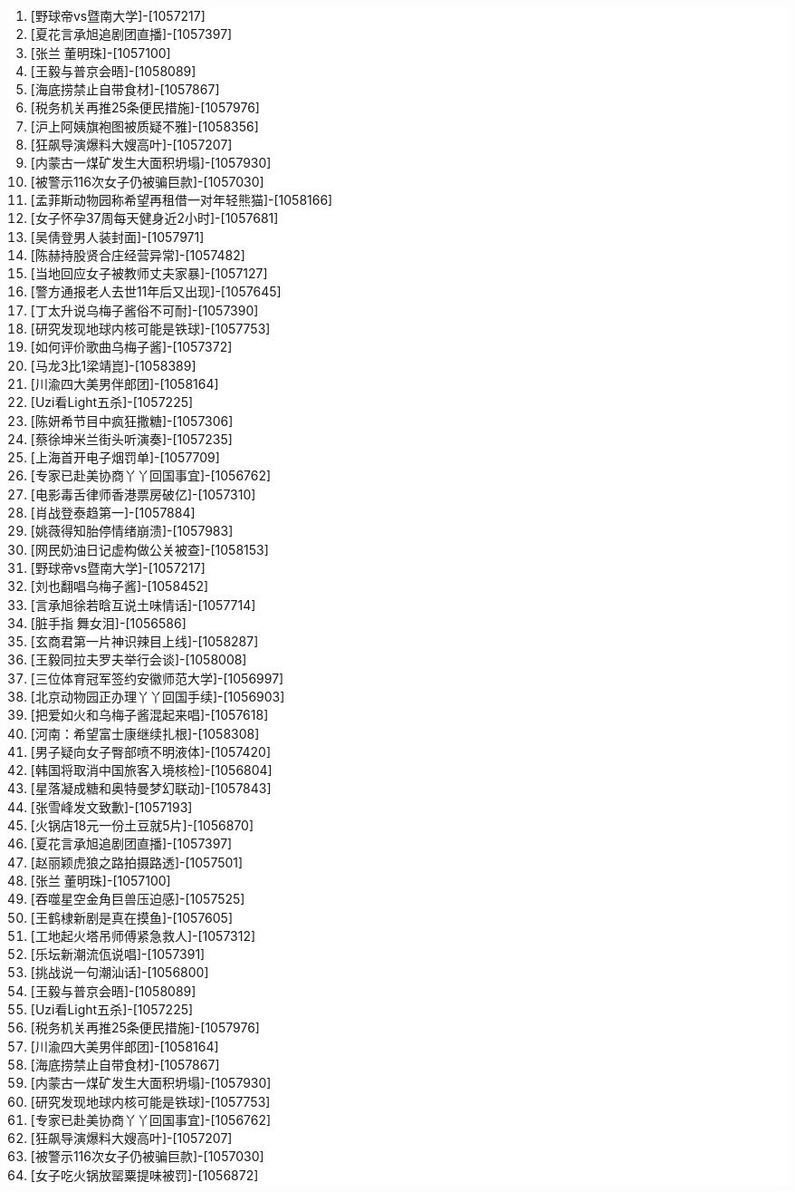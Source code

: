 1. [野球帝vs暨南大学]-[1057217]
1. [夏花言承旭追剧团直播]-[1057397]
1. [张兰 董明珠]-[1057100]
1. [王毅与普京会晤]-[1058089]
1. [海底捞禁止自带食材]-[1057867]
1. [税务机关再推25条便民措施]-[1057976]
1. [沪上阿姨旗袍图被质疑不雅]-[1058356]
1. [狂飙导演爆料大嫂高叶]-[1057207]
1. [内蒙古一煤矿发生大面积坍塌]-[1057930]
1. [被警示116次女子仍被骗巨款]-[1057030]
1. [孟菲斯动物园称希望再租借一对年轻熊猫]-[1058166]
1. [女子怀孕37周每天健身近2小时]-[1057681]
1. [吴倩登男人装封面]-[1057971]
1. [陈赫持股贤合庄经营异常]-[1057482]
1. [当地回应女子被教师丈夫家暴]-[1057127]
1. [警方通报老人去世11年后又出现]-[1057645]
1. [丁太升说乌梅子酱俗不可耐]-[1057390]
1. [研究发现地球内核可能是铁球]-[1057753]
1. [如何评价歌曲乌梅子酱]-[1057372]
1. [马龙3比1梁靖崑]-[1058389]
1. [川渝四大美男伴郎团]-[1058164]
1. [Uzi看Light五杀]-[1057225]
1. [陈妍希节目中疯狂撒糖]-[1057306]
1. [蔡徐坤米兰街头听演奏]-[1057235]
1. [上海首开电子烟罚单]-[1057709]
1. [专家已赴美协商丫丫回国事宜]-[1056762]
1. [电影毒舌律师香港票房破亿]-[1057310]
1. [肖战登泰趋第一]-[1057884]
1. [姚薇得知胎停情绪崩溃]-[1057983]
1. [网民奶油日记虚构做公关被查]-[1058153]
1. [野球帝vs暨南大学]-[1057217]
1. [刘也翻唱乌梅子酱]-[1058452]
1. [言承旭徐若晗互说土味情话]-[1057714]
1. [脏手指 舞女泪]-[1056586]
1. [玄商君第一片神识辣目上线]-[1058287]
1. [王毅同拉夫罗夫举行会谈]-[1058008]
1. [三位体育冠军签约安徽师范大学]-[1056997]
1. [北京动物园正办理丫丫回国手续]-[1056903]
1. [把爱如火和乌梅子酱混起来唱]-[1057618]
1. [河南：希望富士康继续扎根]-[1058308]
1. [男子疑向女子臀部喷不明液体]-[1057420]
1. [韩国将取消中国旅客入境核检]-[1056804]
1. [星落凝成糖和奥特曼梦幻联动]-[1057843]
1. [张雪峰发文致歉]-[1057193]
1. [火锅店18元一份土豆就5片]-[1056870]
1. [夏花言承旭追剧团直播]-[1057397]
1. [赵丽颖虎狼之路拍摄路透]-[1057501]
1. [张兰 董明珠]-[1057100]
1. [吞噬星空金角巨兽压迫感]-[1057525]
1. [王鹤棣新剧是真在摸鱼]-[1057605]
1. [工地起火塔吊师傅紧急救人]-[1057312]
1. [乐坛新潮流佤说唱]-[1057391]
1. [挑战说一句潮汕话]-[1056800]
1. [王毅与普京会晤]-[1058089]
1. [Uzi看Light五杀]-[1057225]
1. [税务机关再推25条便民措施]-[1057976]
1. [川渝四大美男伴郎团]-[1058164]
1. [海底捞禁止自带食材]-[1057867]
1. [内蒙古一煤矿发生大面积坍塌]-[1057930]
1. [研究发现地球内核可能是铁球]-[1057753]
1. [专家已赴美协商丫丫回国事宜]-[1056762]
1. [狂飙导演爆料大嫂高叶]-[1057207]
1. [被警示116次女子仍被骗巨款]-[1057030]
1. [女子吃火锅放罂粟提味被罚]-[1056872]
